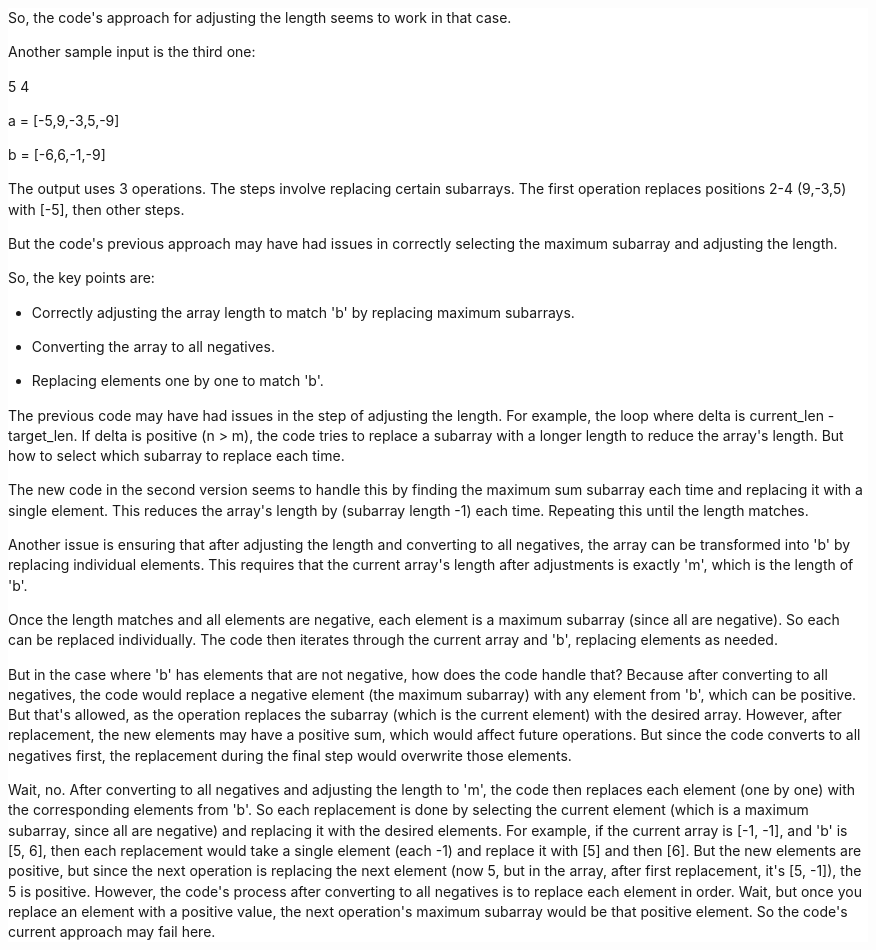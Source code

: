 So, the code's approach for adjusting the length seems to work in that case.

Another sample input is the third one:

5 4

a = [-5,9,-3,5,-9]

b = [-6,6,-1,-9]

The output uses 3 operations. The steps involve replacing certain subarrays. The first operation replaces positions 2-4 (9,-3,5) with [-5], then other steps.

But the code's previous approach may have had issues in correctly selecting the maximum subarray and adjusting the length.

So, the key points are:

- Correctly adjusting the array length to match 'b' by replacing maximum subarrays.

- Converting the array to all negatives.

- Replacing elements one by one to match 'b'.

The previous code may have had issues in the step of adjusting the length. For example, the loop where delta is current_len - target_len. If delta is positive (n > m), the code tries to replace a subarray with a longer length to reduce the array's length. But how to select which subarray to replace each time.

The new code in the second version seems to handle this by finding the maximum sum subarray each time and replacing it with a single element. This reduces the array's length by (subarray length -1) each time. Repeating this until the length matches.

Another issue is ensuring that after adjusting the length and converting to all negatives, the array can be transformed into 'b' by replacing individual elements. This requires that the current array's length after adjustments is exactly 'm', which is the length of 'b'.

Once the length matches and all elements are negative, each element is a maximum subarray (since all are negative). So each can be replaced individually. The code then iterates through the current array and 'b', replacing elements as needed.

But in the case where 'b' has elements that are not negative, how does the code handle that? Because after converting to all negatives, the code would replace a negative element (the maximum subarray) with any element from 'b', which can be positive. But that's allowed, as the operation replaces the subarray (which is the current element) with the desired array. However, after replacement, the new elements may have a positive sum, which would affect future operations. But since the code converts to all negatives first, the replacement during the final step would overwrite those elements.

Wait, no. After converting to all negatives and adjusting the length to 'm', the code then replaces each element (one by one) with the corresponding elements from 'b'. So each replacement is done by selecting the current element (which is a maximum subarray, since all are negative) and replacing it with the desired elements. For example, if the current array is [-1, -1], and 'b' is [5, 6], then each replacement would take a single element (each -1) and replace it with [5] and then [6]. But the new elements are positive, but since the next operation is replacing the next element (now 5, but in the array, after first replacement, it's [5, -1]), the 5 is positive. However, the code's process after converting to all negatives is to replace each element in order. Wait, but once you replace an element with a positive value, the next operation's maximum subarray would be that positive element. So the code's current approach may fail here.
